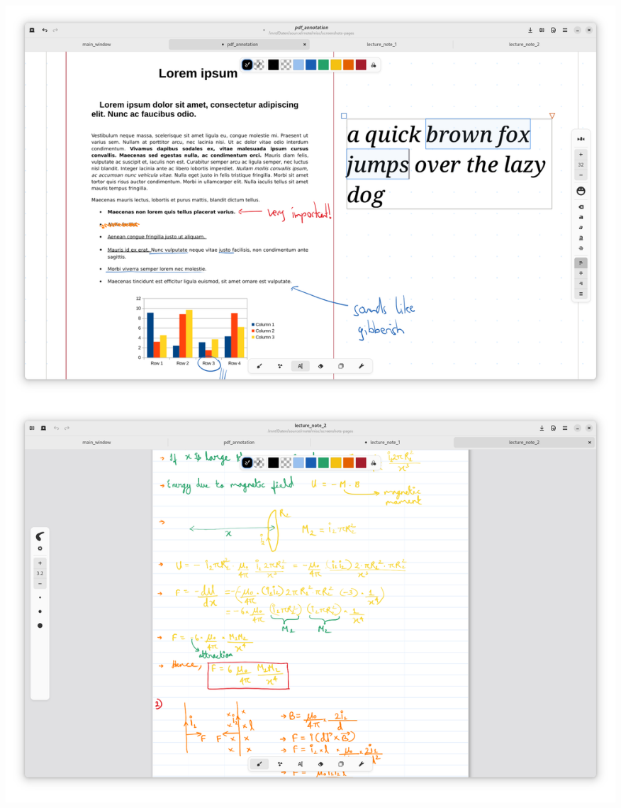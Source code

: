 ![pdf_annotation](./rnote-ui/data/screenshots/pdf_annotation.png)
![lecture_note_2](./rnote-ui/data/screenshots/lecture_note_2.png)
